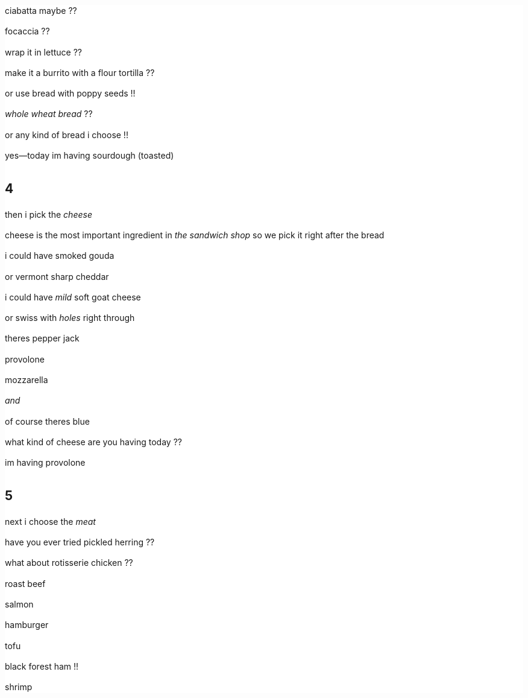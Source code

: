ciabatta maybe ??

focaccia ??

wrap it in lettuce ??

make it a burrito with a flour tortilla ??

or use bread with poppy seeds !!

*whole wheat bread* ??

or any kind of bread i choose !!

yes—today im having sourdough (toasted)

## 4

then i pick the *cheese*

cheese is the most important ingredient in *the sandwich shop* so we pick it right after the bread

i could have smoked gouda

or vermont sharp cheddar

i could have *mild* soft goat cheese

or swiss with *holes* right through

theres pepper jack

provolone

mozzarella

*and*

of course theres blue

what kind of cheese are you having today ??

im having provolone

## 5

next i choose the *meat*

have you ever tried pickled herring ??

what about rotisserie chicken ??

roast beef

salmon

hamburger

tofu

black forest ham !!

shrimp
